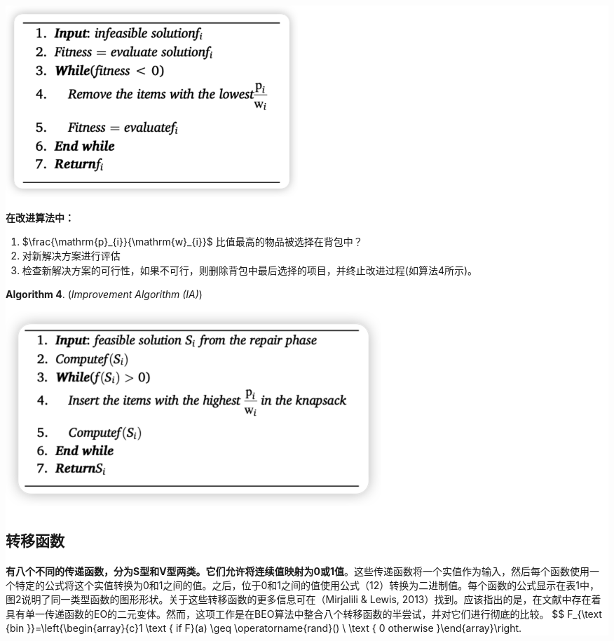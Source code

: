 <img src="doc/pic/README/image-20221004112338611.png" alt="image-20221004112338611" style="zoom:67%;" />



**在改进算法中：**

1. $\frac{\mathrm{p}_{i}}{\mathrm{w}_{i}}$ 比值最高的物品被选择在背包中？
2. 对新解决方案进行评估
3. 检查新解决方案的可行性，如果不可行，则删除背包中最后选择的项目，并终止改进过程(如算法4所示)。

**Algorithm 4**. (*Improvement Algorithm (IA)*)

![image-20221004112857303](doc/pic/README/image-20221004112857303.png)



## 转移函数

**有八个不同的传递函数，分为S型和V型两类。它们允许将连续值映射为0或1值**。这些传递函数将一个实值作为输入，然后每个函数使用一个特定的公式将这个实值转换为0和1之间的值。之后，位于0和1之间的值使用公式（12）转换为二进制值。每个函数的公式显示在表1中，图2说明了同一类型函数的图形形状。关于这些转移函数的更多信息可在（Mirjalili & Lewis, 2013）找到。应该指出的是，在文献中存在着具有单一传递函数的EO的二元变体。然而，这项工作是在BEO算法中整合八个转移函数的半尝试，并对它们进行彻底的比较。
$$
F_{\text {bin }}=\left\{\begin{array}{c}1 \text { if F}(a) \geq \operatorname{rand}() \\ \text { 0 otherwise }\end{array}\right.
